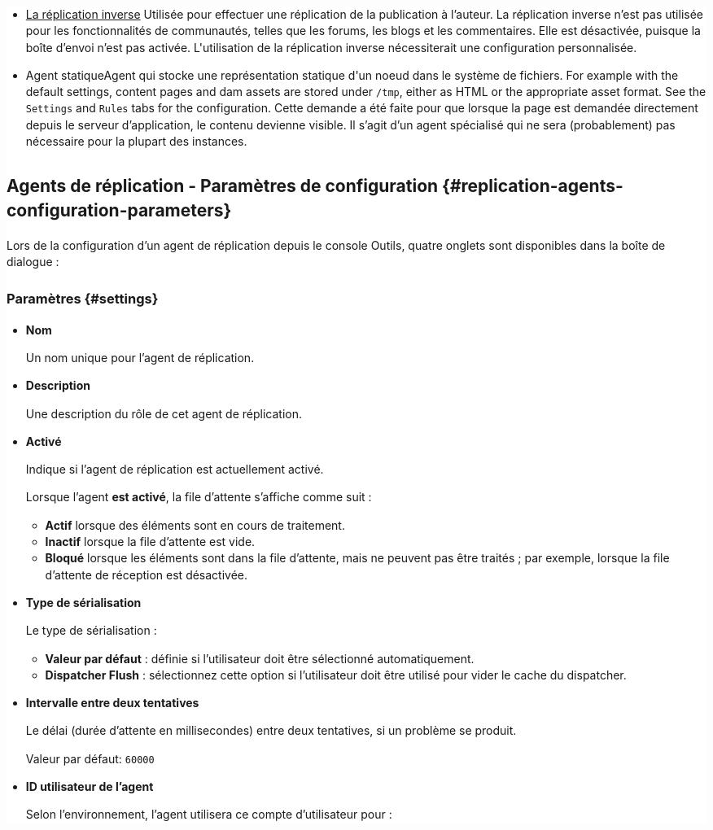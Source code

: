 * [La réplication inverse](#reverse-replication-publish-to-author) Utilisée pour effectuer une réplication de la publication à l’auteur. La réplication inverse n’est pas utilisée pour les fonctionnalités de communautés, telles que les forums, les blogs et les commentaires. Elle est désactivée, puisque la boîte d’envoi n’est pas activée. L&#39;utilisation de la réplication inverse nécessiterait une configuration personnalisée.

* Agent statiqueAgent qui stocke une représentation statique d&#39;un noeud dans le système de fichiers.
For example with the default settings, content pages and dam assets are stored under `/tmp`, either as HTML or the appropriate asset format. See the `Settings` and `Rules` tabs for the configuration.
Cette demande a été faite pour que lorsque la page est demandée directement depuis le serveur d’application, le contenu devienne visible. Il s’agit d’un agent spécialisé qui ne sera (probablement) pas nécessaire pour la plupart des instances.

## Agents de réplication - Paramètres de configuration {#replication-agents-configuration-parameters}

Lors de la configuration d’un agent de réplication depuis le console Outils, quatre onglets sont disponibles dans la boîte de dialogue :

### Paramètres {#settings}

* **Nom**

   Un nom unique pour l’agent de réplication.

* **Description**

   Une description du rôle de cet agent de réplication.

* **Activé**

   Indique si l’agent de réplication est actuellement activé.

   Lorsque l’agent **est activé**, la file d’attente s’affiche comme suit :

   * **Actif** lorsque des éléments sont en cours de traitement.
   * **Inactif** lorsque la file d’attente est vide.
   * **Bloqué** lorsque les éléments sont dans la file d’attente, mais ne peuvent pas être traités ; par exemple, lorsque la file d’attente de réception est désactivée.

* **Type de sérialisation**

   Le type de sérialisation :

   * **Valeur par défaut** : définie si l’utilisateur doit être sélectionné automatiquement.
   * **Dispatcher Flush** : sélectionnez cette option si l’utilisateur doit être utilisé pour vider le cache du dispatcher. 

* **Intervalle entre deux tentatives**

   Le délai (durée d’attente en millisecondes) entre deux tentatives, si un problème se produit.

   Valeur par défaut: `60000`

* **ID utilisateur de l’agent**

   Selon l’environnement, l’agent utilisera ce compte d’utilisateur pour :
